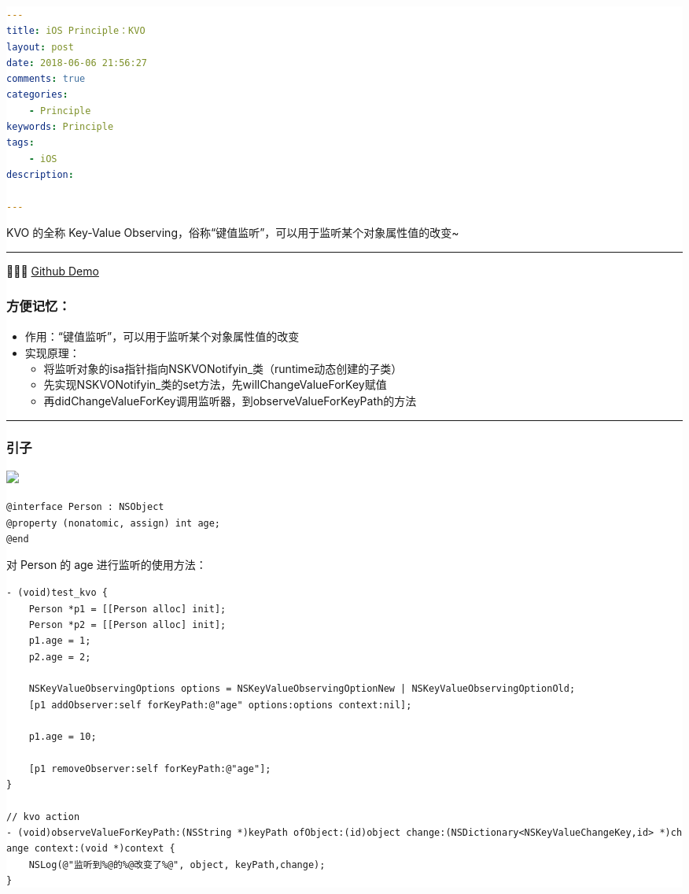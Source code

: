```yaml
---
title: iOS Principle：KVO
layout: post
date: 2018-06-06 21:56:27
comments: true
categories:
	- Principle
keywords: Principle
tags:
	- iOS
description: 

---
```

KVO 的全称 Key-Value Observing，俗称“键值监听”，可以用于监听某个对象属性值的改变~ 


------
👨🏻‍💻 [Github Demo](https://github.com/ReverseScale/iOSPrinciple_kvo)

### 方便记忆：

* 作用：“键值监听”，可以用于监听某个对象属性值的改变
* 实现原理：
    * 将监听对象的isa指针指向NSKVONotifyin_类（runtime动态创建的子类）
    * 先实现NSKVONotifyin_类的set方法，先willChangeValueForKey赋值
    * 再didChangeValueForKey调用监听器，到observeValueForKeyPath的方法
    
---

### 引子

![](https://user-gold-cdn.xitu.io/2018/6/1/163ba4d035aa339e?w=174&h=39&f=png&s=10354)

```objc
@interface Person : NSObject
@property (nonatomic, assign) int age;
@end
```

对 Person 的 age 进行监听的使用方法：

```objc
- (void)test_kvo {
    Person *p1 = [[Person alloc] init];
    Person *p2 = [[Person alloc] init];
    p1.age = 1;
    p2.age = 2;

    NSKeyValueObservingOptions options = NSKeyValueObservingOptionNew | NSKeyValueObservingOptionOld;
    [p1 addObserver:self forKeyPath:@"age" options:options context:nil];

    p1.age = 10;

    [p1 removeObserver:self forKeyPath:@"age"];
}

// kvo action
- (void)observeValueForKeyPath:(NSString *)keyPath ofObject:(id)object change:(NSDictionary<NSKeyValueChangeKey,id> *)change context:(void *)context {
    NSLog(@"监听到%@的%@改变了%@", object, keyPath,change);
}
```
